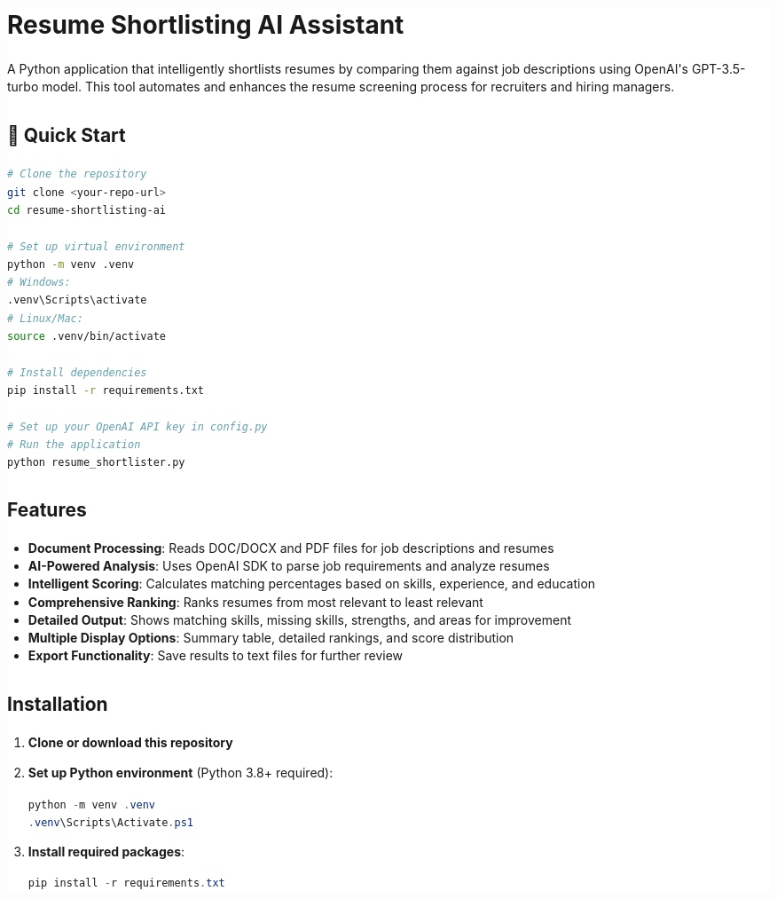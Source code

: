# Resume Shortlisting AI Assistant

A Python application that intelligently shortlists resumes by comparing them against job descriptions using OpenAI's GPT-3.5-turbo model. This tool automates and enhances the resume screening process for recruiters and hiring managers.

## 🚀 Quick Start

```bash
# Clone the repository
git clone <your-repo-url>
cd resume-shortlisting-ai

# Set up virtual environment
python -m venv .venv
# Windows:
.venv\Scripts\activate
# Linux/Mac:
source .venv/bin/activate

# Install dependencies
pip install -r requirements.txt

# Set up your OpenAI API key in config.py
# Run the application
python resume_shortlister.py
```

## Features

- **Document Processing**: Reads DOC/DOCX and PDF files for job descriptions and resumes
- **AI-Powered Analysis**: Uses OpenAI SDK to parse job requirements and analyze resumes
- **Intelligent Scoring**: Calculates matching percentages based on skills, experience, and education
- **Comprehensive Ranking**: Ranks resumes from most relevant to least relevant
- **Detailed Output**: Shows matching skills, missing skills, strengths, and areas for improvement
- **Multiple Display Options**: Summary table, detailed rankings, and score distribution
- **Export Functionality**: Save results to text files for further review

## Installation

1. **Clone or download this repository**

2. **Set up Python environment** (Python 3.8+ required):
   ```powershell
   python -m venv .venv
   .venv\Scripts\Activate.ps1
   ```

3. **Install required packages**:
   ```powershell
   pip install -r requirements.txt
   ```
